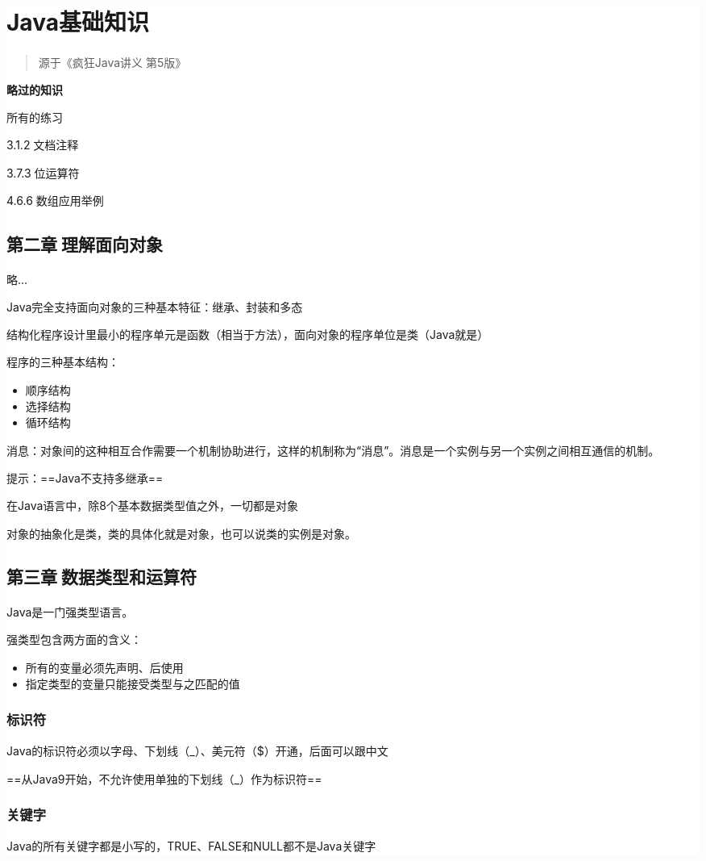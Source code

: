 # Java基础知识

> 源于《疯狂Java讲义 第5版》



**略过的知识**

所有的练习

3.1.2 文档注释

3.7.3 位运算符

4.6.6 数组应用举例

## 第二章 理解面向对象

略...

Java完全支持面向对象的三种基本特征：继承、封装和多态

结构化程序设计里最小的程序单元是函数（相当于方法），面向对象的程序单位是类（Java就是）

程序的三种基本结构：

- 顺序结构
- 选择结构
- 循环结构

消息：对象间的这种相互合作需要一个机制协助进行，这样的机制称为“消息”。消息是一个实例与另一个实例之间相互通信的机制。

提示：==Java不支持多继承==

在Java语言中，除8个基本数据类型值之外，一切都是对象

对象的抽象化是类，类的具体化就是对象，也可以说类的实例是对象。



## 第三章 数据类型和运算符

Java是一门强类型语言。

强类型包含两方面的含义：

- 所有的变量必须先声明、后使用
- 指定类型的变量只能接受类型与之匹配的值

### **标识符**

Java的标识符必须以字母、下划线（_）、美元符（$）开通，后面可以跟中文

==从Java9开始，不允许使用单独的下划线（_）作为标识符==

### **关键字**

Java的所有关键字都是小写的，TRUE、FALSE和NULL都不是Java关键字
